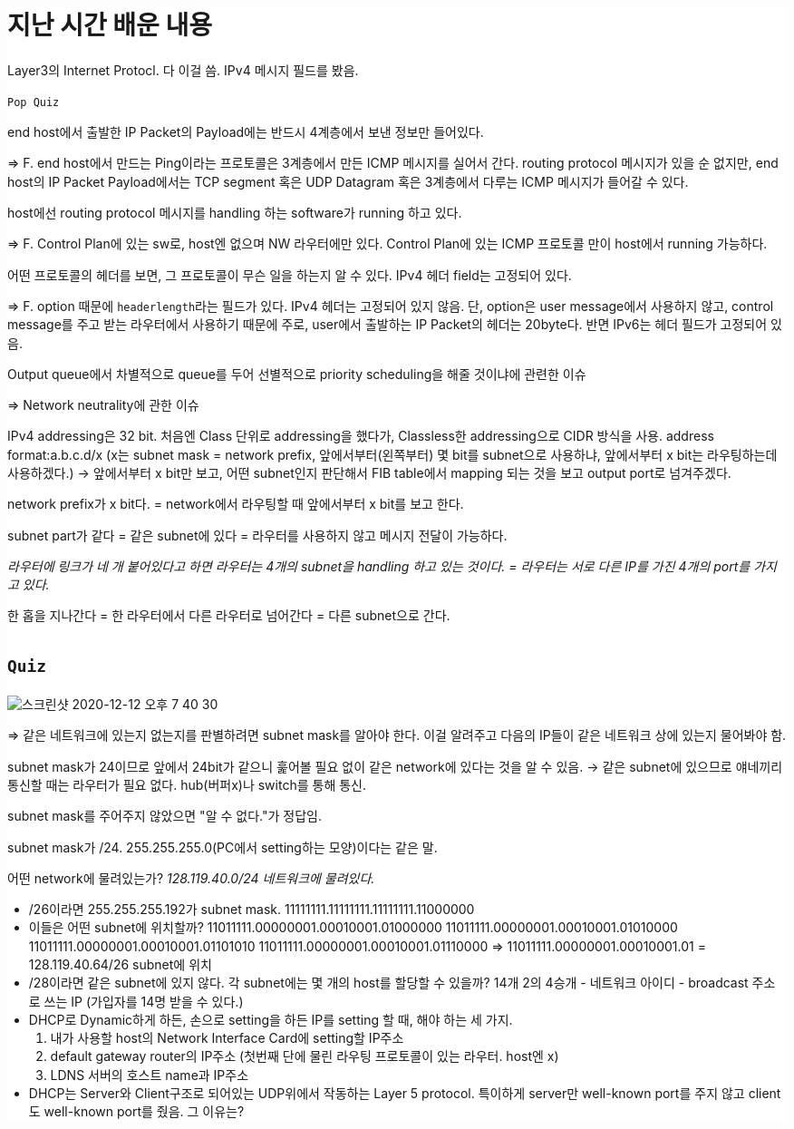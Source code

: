 # 지난 시간 배운 내용

Layer3의 Internet Protocl. 다 이걸 씀. IPv4 메시지 필드를 봤음. 

`Pop Quiz`

end host에서 출발한 IP Packet의 Payload에는 반드시 4계층에서 보낸 정보만 들어있다.

⇒ F. end host에서 만드는 Ping이라는 프로토콜은 3계층에서 만든 ICMP 메시지를 실어서 간다. routing protocol 메시지가 있을 순 없지만, end host의 IP Packet Payload에서는 TCP segment 혹은 UDP Datagram 혹은 3계층에서 다루는 ICMP 메시지가 들어갈 수 있다.

host에선 routing protocol 메시지를 handling 하는 software가 running 하고 있다.

⇒ F. Control Plan에 있는 sw로, host엔 없으며 NW 라우터에만 있다. Control Plan에 있는 ICMP 프로토콜 만이 host에서 running 가능하다.

어떤 프로토콜의 헤더를 보면, 그 프로토콜이 무슨 일을 하는지 알 수 있다. IPv4 헤더 field는 고정되어 있다.

⇒ F. option 때문에 `headerlength`라는 필드가 있다. IPv4 헤더는 고정되어 있지 않음. 단, option은 user message에서 사용하지 않고, control message를 주고 받는 라우터에서 사용하기 때문에 주로, user에서 출발하는 IP Packet의 헤더는 20byte다. 반면 IPv6는 헤더 필드가 고정되어 있음.

Output queue에서 차별적으로 queue를 두어 선별적으로 priority scheduling을 해줄 것이냐에 관련한 이슈

⇒ Network neutrality에 관한 이슈

IPv4 addressing은 32 bit. 처음엔 Class 단위로 addressing을 했다가, Classless한 addressing으로 CIDR 방식을 사용. address format:a.b.c.d/x (x는 subnet mask = network prefix, 앞에서부터(왼쪽부터) 몇 bit를 subnet으로 사용하냐, 앞에서부터 x bit는 라우팅하는데 사용하겠다.) → 앞에서부터 x bit만 보고, 어떤 subnet인지 판단해서 FIB table에서 mapping 되는 것을 보고 output port로 넘겨주겠다.

network prefix가 x bit다. = network에서 라우팅할 때 앞에서부터 x bit를 보고 한다.

subnet part가 같다 = 같은 subnet에 있다 = 라우터를 사용하지 않고 메시지 전달이 가능하다.

*라우터에 링크가 네 개 붙어있다고 하면 라우터는 4개의 subnet을 handling 하고 있는 것이다.
= 라우터는 서로 다른 IP를 가진 4개의 port를 가지고 있다.*

한 홉을 지나간다 = 한 라우터에서 다른 라우터로 넘어간다 = 다른 subnet으로 간다.

## `Quiz`
<img width="661" alt="스크린샷 2020-12-12 오후 7 40 30" src="https://user-images.githubusercontent.com/45806836/101981666-e55eb800-3cb1-11eb-9127-236946b1b7af.png">

⇒ 같은 네트워크에 있는지 없는지를 판별하려면 subnet mask를 알아야 한다. 이걸 알려주고 다음의 IP들이 같은 네트워크 상에 있는지 물어봐야 함. 

subnet mask가 24이므로 앞에서 24bit가 같으니 훑어볼 필요 없이 같은 network에 있다는 것을 알 수 있음.
→ 같은 subnet에 있으므로 얘네끼리 통신할 때는 라우터가 필요 없다. hub(버퍼x)나 switch를 통해 통신.

subnet mask를 주어주지 않았으면 "알 수 없다."가 정답임.

subnet mask가 /24. 255.255.255.0(PC에서 setting하는 모양)이다는 같은 말.

어떤 network에 물려있는가? *128.119.40.0/24 네트워크에 물려있다.*

- /26이라면 255.255.255.192가 subnet mask. 11111111.11111111.11111111.11000000
- 이들은 어떤 subnet에 위치할까?
11011111.00000001.00010001.01000000
11011111.00000001.00010001.01010000
11011111.00000001.00010001.01101010 
11011111.00000001.00010001.01110000
⇒ 11011111.00000001.00010001.01 = 128.119.40.64/26 subnet에 위치
- /28이라면 같은 subnet에 있지 않다. 각 subnet에는 몇 개의 host를 할당할 수 있을까? 14개
2의 4승개 - 네트워크 아이디 - broadcast 주소로 쓰는 IP (가입자를 14명 받을 수 있다.)
- DHCP로 Dynamic하게 하든, 손으로 setting을 하든 IP를 setting 할 때, 해야 하는 세 가지.
    1. 내가 사용할 host의 Network Interface Card에 setting할 IP주소
    2. default gateway router의 IP주소 (첫번째 단에 물린 라우팅 프로토콜이 있는 라우터. host엔 x)
    3. LDNS 서버의 호스트 name과 IP주소 
- DHCP는 Server와 Client구조로 되어있는 UDP위에서 작동하는 Layer 5 protocol. 특이하게 server만 well-known port를 주지 않고 client도 well-known port를 줬음. 그 이유는?
